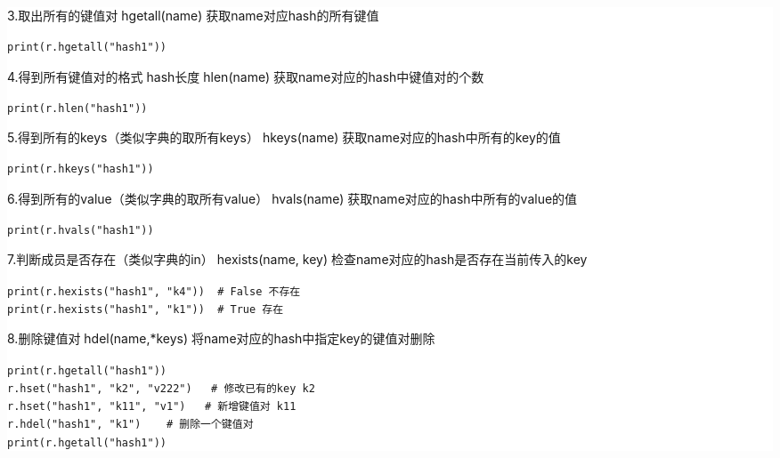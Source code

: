3.取出所有的键值对
hgetall(name)
获取name对应hash的所有键值

```
print(r.hgetall("hash1"))

```

4.得到所有键值对的格式 hash长度
hlen(name)
获取name对应的hash中键值对的个数

```
print(r.hlen("hash1"))

```

5.得到所有的keys（类似字典的取所有keys）
hkeys(name)
获取name对应的hash中所有的key的值

```
print(r.hkeys("hash1"))

```

6.得到所有的value（类似字典的取所有value）
hvals(name)
获取name对应的hash中所有的value的值

```
print(r.hvals("hash1"))

```

7.判断成员是否存在（类似字典的in）
hexists(name, key)
检查name对应的hash是否存在当前传入的key

```
print(r.hexists("hash1", "k4"))  # False 不存在
print(r.hexists("hash1", "k1"))  # True 存在

```

8.删除键值对
hdel(name,*keys)
将name对应的hash中指定key的键值对删除

```
print(r.hgetall("hash1"))
r.hset("hash1", "k2", "v222")   # 修改已有的key k2
r.hset("hash1", "k11", "v1")   # 新增键值对 k11
r.hdel("hash1", "k1")    # 删除一个键值对
print(r.hgetall("hash1"))

```
